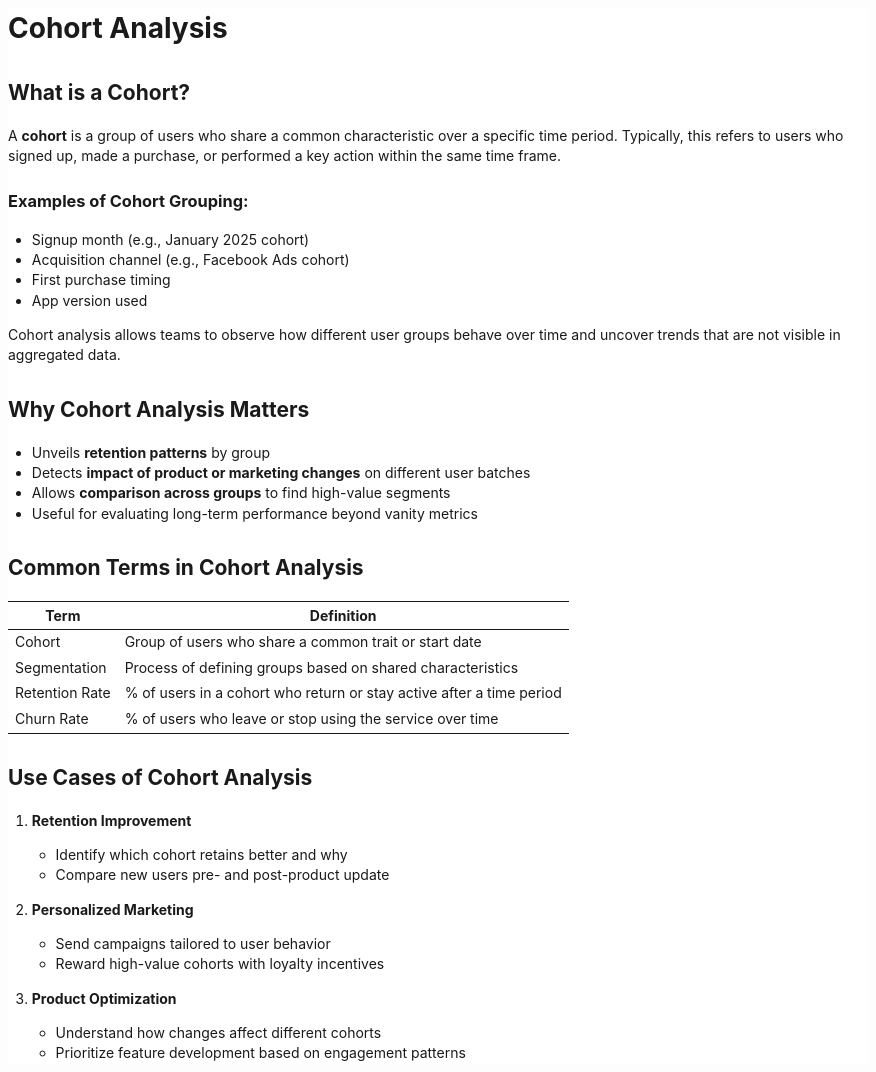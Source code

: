 # Cohort Analysis 

## What is a Cohort?

A **cohort** is a group of users who share a common characteristic over a specific time period. Typically, this refers to users who signed up, made a purchase, or performed a key action within the same time frame.

### Examples of Cohort Grouping:

* Signup month (e.g., January 2025 cohort)
* Acquisition channel (e.g., Facebook Ads cohort)
* First purchase timing
* App version used

Cohort analysis allows teams to observe how different user groups behave over time and uncover trends that are not visible in aggregated data.

## Why Cohort Analysis Matters

* Unveils **retention patterns** by group
* Detects **impact of product or marketing changes** on different user batches
* Allows **comparison across groups** to find high-value segments
* Useful for evaluating long-term performance beyond vanity metrics

## Common Terms in Cohort Analysis

| Term           | Definition                                                           |
| -------------- | -------------------------------------------------------------------- |
| Cohort         | Group of users who share a common trait or start date                |
| Segmentation   | Process of defining groups based on shared characteristics           |
| Retention Rate | % of users in a cohort who return or stay active after a time period |
| Churn Rate     | % of users who leave or stop using the service over time             |

## Use Cases of Cohort Analysis

1. **Retention Improvement**

   * Identify which cohort retains better and why
   * Compare new users pre- and post-product update

2. **Personalized Marketing**

   * Send campaigns tailored to user behavior
   * Reward high-value cohorts with loyalty incentives

3. **Product Optimization**

   * Understand how changes affect different cohorts
   * Prioritize feature development based on engagement patterns
